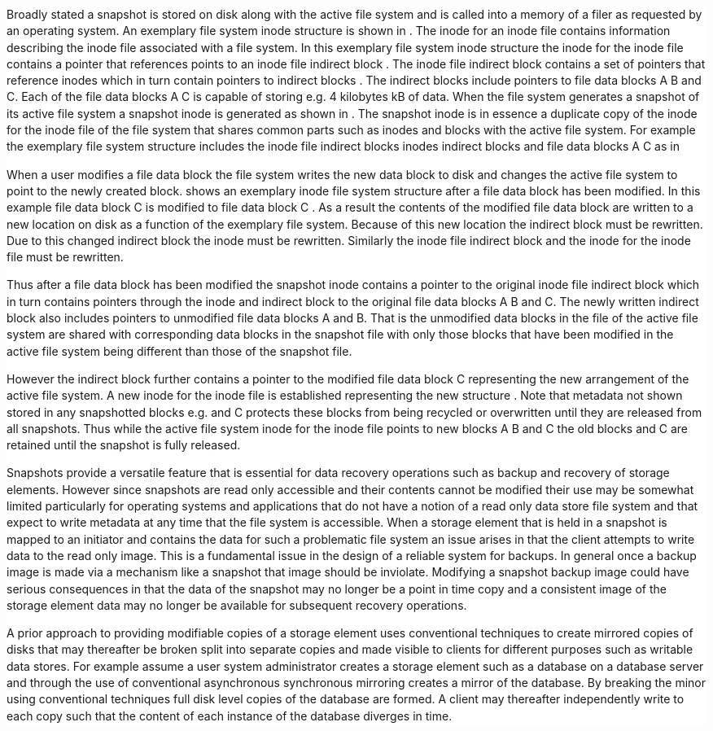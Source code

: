 Broadly stated a snapshot is stored on disk along with the active file system and is called into a memory of a filer as requested by an operating system. An exemplary file system inode structure is shown in . The inode for an inode file contains information describing the inode file associated with a file system. In this exemplary file system inode structure the inode for the inode file contains a pointer that references points to an inode file indirect block . The inode file indirect block contains a set of pointers that reference inodes which in turn contain pointers to indirect blocks . The indirect blocks include pointers to file data blocks A B and C. Each of the file data blocks A C is capable of storing e.g. 4 kilobytes kB of data. When the file system generates a snapshot of its active file system a snapshot inode is generated as shown in . The snapshot inode is in essence a duplicate copy of the inode for the inode file of the file system that shares common parts such as inodes and blocks with the active file system. For example the exemplary file system structure includes the inode file indirect blocks inodes indirect blocks and file data blocks A C as in

When a user modifies a file data block the file system writes the new data block to disk and changes the active file system to point to the newly created block. shows an exemplary inode file system structure after a file data block has been modified. In this example file data block C is modified to file data block C . As a result the contents of the modified file data block are written to a new location on disk as a function of the exemplary file system. Because of this new location the indirect block must be rewritten. Due to this changed indirect block the inode must be rewritten. Similarly the inode file indirect block and the inode for the inode file must be rewritten.

Thus after a file data block has been modified the snapshot inode contains a pointer to the original inode file indirect block which in turn contains pointers through the inode and indirect block to the original file data blocks A B and C. The newly written indirect block also includes pointers to unmodified file data blocks A and B. That is the unmodified data blocks in the file of the active file system are shared with corresponding data blocks in the snapshot file with only those blocks that have been modified in the active file system being different than those of the snapshot file.

However the indirect block further contains a pointer to the modified file data block C representing the new arrangement of the active file system. A new inode for the inode file is established representing the new structure . Note that metadata not shown stored in any snapshotted blocks e.g. and C protects these blocks from being recycled or overwritten until they are released from all snapshots. Thus while the active file system inode for the inode file points to new blocks A B and C the old blocks and C are retained until the snapshot is fully released.

Snapshots provide a versatile feature that is essential for data recovery operations such as backup and recovery of storage elements. However since snapshots are read only accessible and their contents cannot be modified their use may be somewhat limited particularly for operating systems and applications that do not have a notion of a read only data store file system and that expect to write metadata at any time that the file system is accessible. When a storage element that is held in a snapshot is mapped to an initiator and contains the data for such a problematic file system an issue arises in that the client attempts to write data to the read only image. This is a fundamental issue in the design of a reliable system for backups. In general once a backup image is made via a mechanism like a snapshot that image should be inviolate. Modifying a snapshot backup image could have serious consequences in that the data of the snapshot may no longer be a point in time copy and a consistent image of the storage element data may no longer be available for subsequent recovery operations.

A prior approach to providing modifiable copies of a storage element uses conventional techniques to create mirrored copies of disks that may thereafter be broken split into separate copies and made visible to clients for different purposes such as writable data stores. For example assume a user system administrator creates a storage element such as a database on a database server and through the use of conventional asynchronous synchronous mirroring creates a mirror of the database. By breaking the minor using conventional techniques full disk level copies of the database are formed. A client may thereafter independently write to each copy such that the content of each instance of the database diverges in time.
